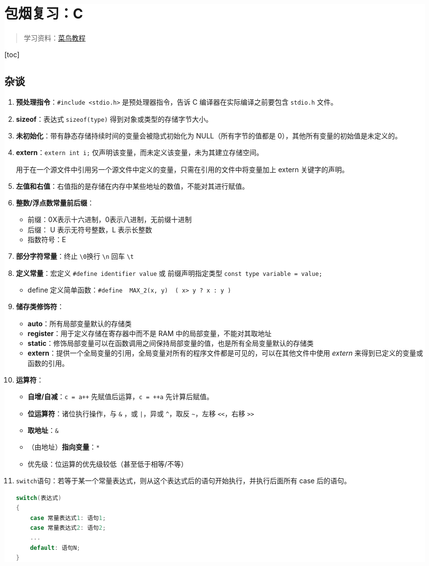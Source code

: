 # 包烟复习：C

> 学习资料：[菜鸟教程](https://www.runoob.com/cprogramming/c-tutorial.html)

[toc]

## 杂谈

1. **预处理指令**：`#include <stdio.h>` 是预处理器指令，告诉 C 编译器在实际编译之前要包含 `stdio.h` 文件。

2. **sizeof**：表达式 `sizeof(type)` 得到对象或类型的存储字节大小。

3. **未初始化**：带有静态存储持续时间的变量会被隐式初始化为 NULL（所有字节的值都是 0），其他所有变量的初始值是未定义的。

4. **extern**：`extern int i;` 仅声明该变量，而未定义该变量，未为其建立存储空间。

   用于在一个源文件中引用另一个源文件中定义的变量，只需在引用的文件中将变量加上 extern 关键字的声明。

5. **左值和右值**：右值指的是存储在内存中某些地址的数值，不能对其进行赋值。

6. **整数/浮点数常量前后缀**：

   * 前缀：0X表示十六进制，0表示八进制，无前缀十进制
   * 后缀： U 表示无符号整数，L 表示长整数
   * 指数符号：E 

7. **部分字符常量**：终止 `\0`换行 `\n` 回车 `\t`

8. **定义常量**：宏定义 `#define identifier value` 或 前缀声明指定类型  `const type variable = value;`

   * define 定义简单函数：`#define  MAX_2(x, y)  ( x> y ? x : y )`

9. **储存类修饰符**：

   * **auto**：所有局部变量默认的存储类
   * **register**：用于定义存储在寄存器中而不是 RAM 中的局部变量，不能对其取地址
   * **static**：修饰局部变量可以在函数调用之间保持局部变量的值，也是所有全局变量默认的存储类
   * **extern**：提供一个全局变量的引用，全局变量对所有的程序文件都是可见的，可以在其他文件中使用 *extern* 来得到已定义的变量或函数的引用。

10. **运算符**：

    * **自增/自减**：`c = a++` 先赋值后运算，`c = ++a` 先计算后赋值。
    * **位运算符**：诸位执行操作，与 `&` ，或 `|`，异或 `^`，取反 `~`，左移 `<<`，右移 `>>`

    * **取地址**：`&`
    * （由地址）**指向变量**：`*`
    * 优先级：位运算的优先级较低（甚至低于相等/不等）

11. `switch`语句：若等于某一个常量表达式，则从这个表达式后的语句开始执行，并执行后面所有 case 后的语句。

    ```c
    switch(表达式)
    {
        case 常量表达式1: 语句1;
        case 常量表达式2: 语句2;
        ...
        default: 语句N;
    }
    ```
